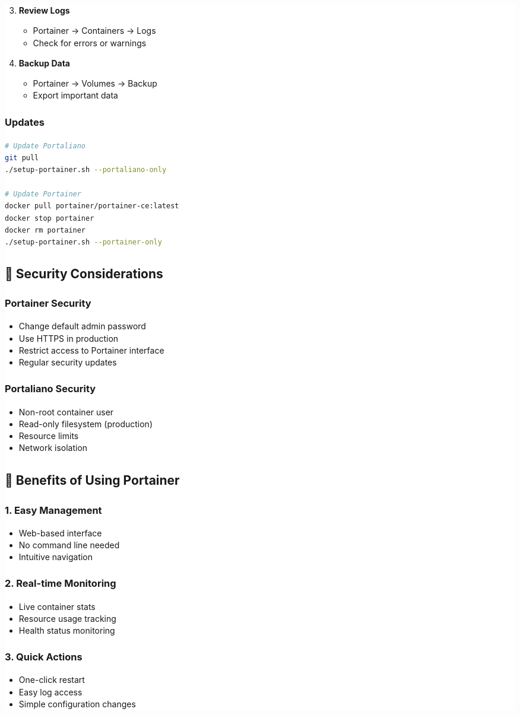 3. **Review Logs**
   - Portainer → Containers → Logs
   - Check for errors or warnings

4. **Backup Data**
   - Portainer → Volumes → Backup
   - Export important data

### Updates

```bash
# Update Portaliano
git pull
./setup-portainer.sh --portaliano-only

# Update Portainer
docker pull portainer/portainer-ce:latest
docker stop portainer
docker rm portainer
./setup-portainer.sh --portainer-only
```

## 🔐 Security Considerations

### Portainer Security
- Change default admin password
- Use HTTPS in production
- Restrict access to Portainer interface
- Regular security updates

### Portaliano Security
- Non-root container user
- Read-only filesystem (production)
- Resource limits
- Network isolation

## 🎉 Benefits of Using Portainer

### 1. **Easy Management**
- Web-based interface
- No command line needed
- Intuitive navigation

### 2. **Real-time Monitoring**
- Live container stats
- Resource usage tracking
- Health status monitoring

### 3. **Quick Actions**
- One-click restart
- Easy log access
- Simple configuration changes
